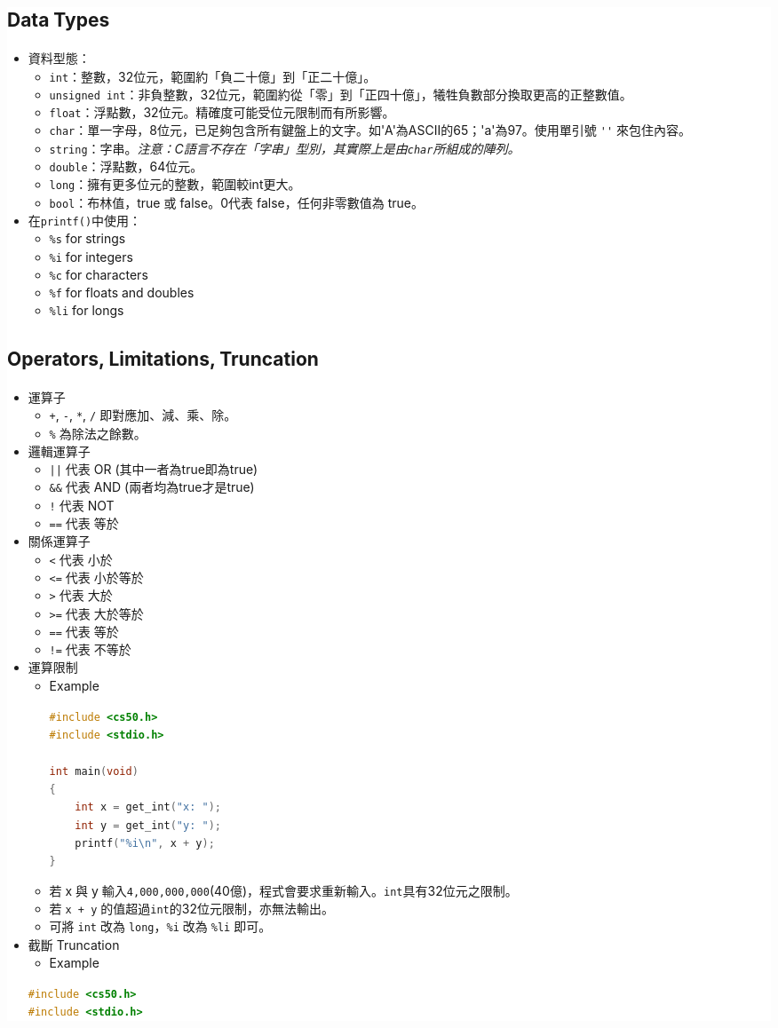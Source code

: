 ## Data Types
- 資料型態：
    - `int`：整數，32位元，範圍約「負二十億」到「正二十億」。
    - `unsigned int`：非負整數，32位元，範圍約從「零」到「正四十億」，犧牲負數部分換取更高的正整數值。
    - `float`：浮點數，32位元。精確度可能受位元限制而有所影響。
    - `char`：單一字母，8位元，已足夠包含所有鍵盤上的文字。如'A'為ASCII的65；'a'為97。使用單引號 `''` 來包住內容。
    - `string`：字串。*注意：C語言不存在「字串」型別，其實際上是由`char`所組成的陣列。*
    - `double`：浮點數，64位元。
    - `long`：擁有更多位元的整數，範圍較int更大。
    - `bool`：布林值，true 或 false。0代表 false，任何非零數值為 true。
- 在`printf()`中使用：
    - `%s` for strings
    - `%i` for integers
    - `%c` for characters
    - `%f` for floats and doubles
    - `%li` for longs

## Operators, Limitations, Truncation
- 運算子
    - `+`, `-`, `*`, `/` 即對應加、減、乘、除。
    - `%` 為除法之餘數。
- 邏輯運算子
    - `||` 代表 OR (其中一者為true即為true)
    - `&&` 代表 AND (兩者均為true才是true)
    - `!` 代表 NOT
    - `==` 代表 等於
- 關係運算子
    - `<` 代表 小於
    - `<=` 代表 小於等於
    - `>` 代表 大於
    - `>=` 代表 大於等於
    - `==` 代表 等於
    - `!=` 代表 不等於
- 運算限制
    - Example
        ```c
        #include <cs50.h>
        #include <stdio.h>

        int main(void)
        {
            int x = get_int("x: ");
            int y = get_int("y: ");
            printf("%i\n", x + y);
        }
        ```
    - 若 x 與 y 輸入`4,000,000,000`(40億)，程式會要求重新輸入。`int`具有32位元之限制。
    - 若 `x + y` 的值超過`int`的32位元限制，亦無法輸出。
    - 可將 `int` 改為 `long`，`%i` 改為 `%li` 即可。
- 截斷 Truncation
    - Example
    ```c
    #include <cs50.h>
    #include <stdio.h>
